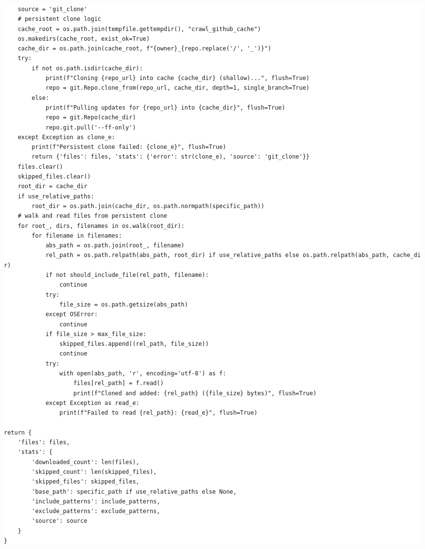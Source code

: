         source = 'git_clone'
        # persistent clone logic
        cache_root = os.path.join(tempfile.gettempdir(), "crawl_github_cache")
        os.makedirs(cache_root, exist_ok=True)
        cache_dir = os.path.join(cache_root, f"{owner}_{repo.replace('/', '_')}")
        try:
            if not os.path.isdir(cache_dir):
                print(f"Cloning {repo_url} into cache {cache_dir} (shallow)...", flush=True)
                repo = git.Repo.clone_from(repo_url, cache_dir, depth=1, single_branch=True)
            else:
                print(f"Pulling updates for {repo_url} into {cache_dir}", flush=True)
                repo = git.Repo(cache_dir)
                repo.git.pull('--ff-only')
        except Exception as clone_e:
            print(f"Persistent clone failed: {clone_e}", flush=True)
            return {'files': files, 'stats': {'error': str(clone_e), 'source': 'git_clone'}}
        files.clear()
        skipped_files.clear()
        root_dir = cache_dir
        if use_relative_paths:
            root_dir = os.path.join(cache_dir, os.path.normpath(specific_path))
        # walk and read files from persistent clone
        for root_, dirs, filenames in os.walk(root_dir):
            for filename in filenames:
                abs_path = os.path.join(root_, filename)
                rel_path = os.path.relpath(abs_path, root_dir) if use_relative_paths else os.path.relpath(abs_path, cache_dir)
                if not should_include_file(rel_path, filename):
                    continue
                try:
                    file_size = os.path.getsize(abs_path)
                except OSError:
                    continue
                if file_size > max_file_size:
                    skipped_files.append((rel_path, file_size))
                    continue
                try:
                    with open(abs_path, 'r', encoding='utf-8') as f:
                        files[rel_path] = f.read()
                        print(f"Cloned and added: {rel_path} ({file_size} bytes)", flush=True)
                except Exception as read_e:
                    print(f"Failed to read {rel_path}: {read_e}", flush=True)

    return {
        'files': files,
        'stats': {
            'downloaded_count': len(files),
            'skipped_count': len(skipped_files),
            'skipped_files': skipped_files,
            'base_path': specific_path if use_relative_paths else None,
            'include_patterns': include_patterns,
            'exclude_patterns': exclude_patterns,
            'source': source
        }
    }
